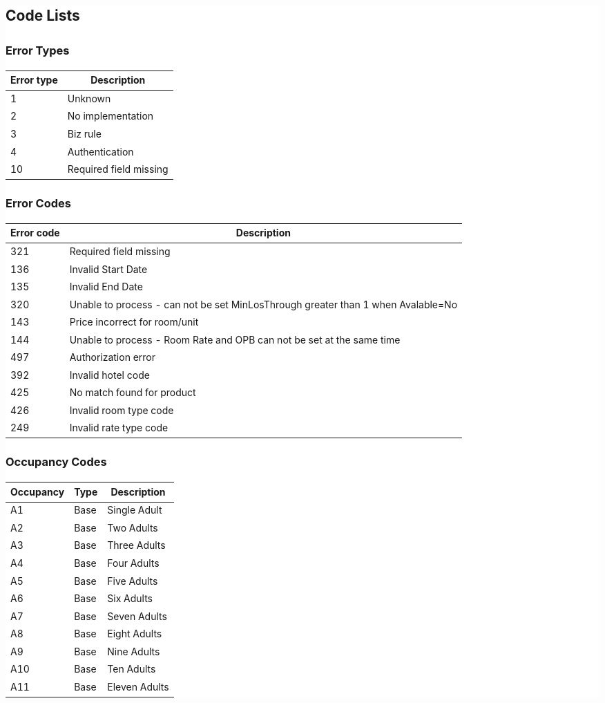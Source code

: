 ##  Code Lists

### Error Types

| **Error type** | **Description**        |
| -------------- | ---------------------- |
| 1              | Unknown                |
| 2              | No implementation      |
| 3              | Biz rule               |
| 4              | Authentication         |
| 10             | Required field missing |


### Error Codes

| **Error code** | **Description**                                                                  |
| -------------- | -------------------------------------------------------------------------------- |
| 321            | Required field missing                                                           |
| 136            | Invalid Start Date                                                               |
| 135            | Invalid End Date                                                                 |
| 320            | Unable to process - can not be set MinLosThrough greater than 1 when Avalable=No |
| 143            | Price incorrect for room/unit                                                    |
| 144            | Unable to process - Room Rate and OPB can not be set at the same time            |
| 497            | Authorization error                                                              |
| 392            | Invalid hotel code                                                               |
| 425            | No match found for product                                                       |
| 426            | Invalid room type code                                                           |
| 249            | Invalid rate type code                                                           |


### Occupancy Codes

| **Occupancy** | **Type**   | **Description**                                                                     |
| ------------- | ---------- | ----------------------------------------------------------------------------------- |
| A1            | Base       | Single Adult                                                                        |
| A2            | Base       | Two Adults                                                                          |
| A3            | Base       | Three Adults                                                                        |
| A4            | Base       | Four Adults                                                                         |
| A5            | Base       | Five Adults                                                                         |
| A6            | Base       | Six Adults                                                                          |
| A7            | Base       | Seven Adults                                                                        |
| A8            | Base       | Eight Adults                                                                        |
| A9            | Base       | Nine Adults                                                                         |
| A10           | Base       | Ten Adults                                                                          |
| A11           | Base       | Eleven Adults                                                                       |